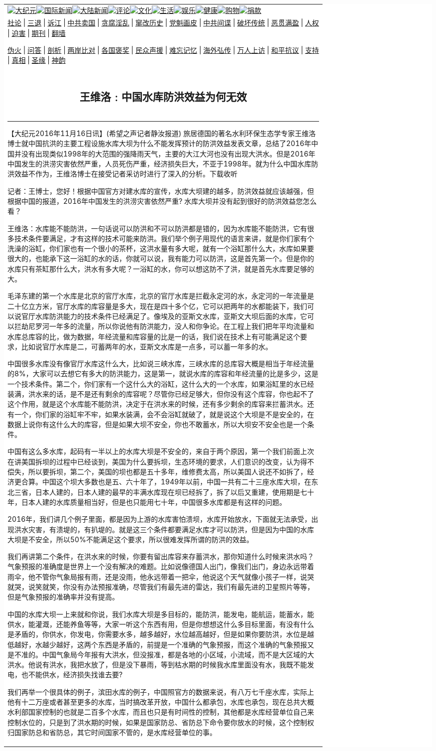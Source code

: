 <a name="1" id="1" target="_blank"></a><span id="1"></span>
<table align=center border="0"><tr><td colspan="2" VALIGN=TOP><a href="/gb/nsc413.md#1"><img src="https://raw.githubusercontent.com/jmzkba221/www/master/t/djy/1.jpg" title="大纪元"></a><a href="/gb/n24hr.md#1"><img src="https://raw.githubusercontent.com/jmzkba221/www/master/t/djy/3.jpg" title="国际新闻"></a><a href="/gb/nsc413.md#1"><img src="https://raw.githubusercontent.com/jmzkba221/www/master/t/djy/4.jpg" title="大陆新闻"></a><a href="/gb/news392.md#1"><img src="https://raw.githubusercontent.com/jmzkba221/www/master/t/djy/5.jpg" title="评论"></a><a href="/gb/news2007.md#1"><img src="https://raw.githubusercontent.com/jmzkba221/www/master/t/djy/6.jpg" title="文化"></a><a href="/gb/news2008.md#1"><img src="https://raw.githubusercontent.com/jmzkba221/www/master/t/djy/7.jpg" title="生活"></a><a href="/gb/ncyule.md#1"><img src="https://raw.githubusercontent.com/jmzkba221/www/master/t/djy/8.jpg" title="娱乐"></a><a href="/gb/nsc1002.md#1"><img src="https://raw.githubusercontent.com/jmzkba221/www/master/t/djy/9.jpg" title="健康"><a href="https://www.youlucky.com"><img src="https://raw.githubusercontent.com/jmzkba221/www/master/t/djy/10.jpg" title="购物"></a><a href="https://donate.epochtimes.com/?utm_medium=epochtimes&utm_source=referral&utm_campaign=donate_button_djyarticleheader"><img src="https://raw.githubusercontent.com/jmzkba221/www/master/t/djy/12.jpg" title="捐款"></a></td></tr>
<tr><td colspan="2" VALIGN=TOP><a target="_blank" href="/gb/9p.md#1">社论</a> | <a target="_blank" href="/gb/nf5657.md#1">三退</a> | <a target="_blank" href="/gb/nf6124.md#1">诉江</a> | <a target="_blank" href="/gb/nf1176117.md#1">中共卖国</a> | <a target="_blank" href="/gb/nf5773.md#1">贪腐淫乱</a> | <a target="_blank" href="/gb/nf1176115.md#1">窜改历史</a> | <a target="_blank" href="/gb/nf1176107.md#1">党魁画皮</a> | <a target="_blank" href="/gb/nf1320400.md#1">中共间谍</a> | <a target="_blank" href="/gb/nf1176114.md#1">破坏传统</a> | <a target="_blank" href="https://github.com/jmzkba221/ntdtv/blob/master/gb/prog447_1.md#1">恶贯满盈</a> | <a target="_blank" href="/gb/ncid278.md#1">人权</a> | <a target="_blank" href="/gb/nf1176111.md#1">迫害</a> | <a target="_blank" href="https://gitlab.com/szzdlab/mh-qikan/blob/master/README.md#1">期刊</a> | <a target="_blank" href="https://github.com/bannedbook/fanqiang/wiki">翻墙</a></p><p><a target="_blank" href="/gb/nf5562.md#1">伪火</a> | <a target="_blank" href="/gb/nf4378.md#1">问答</a> | <a target="_blank" href="/gb/nf5792.md#1">剖析</a> | <a target="_blank" href="/gb/nf5735.md#1">两岸比对</a> | <a target="_blank" href="/gb/nf6119.md#1">各国褒奖</a> | <a target="_blank" href="/gb/nf6120.md#1">民众声援</a> | <a target="_blank" href="/gb/nf1188594.md#1">难忘记忆</a> | <a target="_blank" href="/gb/nf3180.md#1">海外弘传</a> | <a target="_blank" href="/gb/nf5410.md#1">万人上访</a> | <a target="_blank" href="https://github.com/jmzkba221/ntdtv/blob/master/gb/prog1530_1.md#1">和平抗议</a> | <a target="_blank" href="/gb/nf4386.md#1">支持</a> | <a target="_blank" href="/gb/nf4389.md#1">真相</a> | <a target="_blank" href="/gb/nf5790.md#1">圣缘</a> | <a target="_blank" href="/gb/nf4786.md#1">神韵</a></td></tr>
<tr><td VALIGN=TOP width="626"><h2 align=center>王维洛﹕中国水库防洪效益为何无效</h2>

<h6></h6>
<hr>
<p>【大纪元2016年11月16日讯】(希望之声记者静汝报道) 旅居德国的著名水利环保生态学专家王维洛博士就中国抗洪的主要工程设施水库大坝为什么不能发挥预计的<ahref="/gb/tag/%E9%98%B2%E6%B4%AA.md#1">防洪</a>效益发表文章，总结了2016年中国并没有出现类似1998年的大范围的强降雨天气，主要的大江大河也没有出现大洪水。但是2016年中国发生的洪涝灾害依然严重，人员死伤严重，经济损失巨大，不亚于1998年。就为什么<ahref="/gb/tag/%E4%B8%AD%E5%9B%BD%E6%B0%B4%E5%BA%93.md#1">中国水库</a><ahref="/gb/tag/%E9%98%B2%E6%B4%AA.md#1">防洪</a>效益不作为，王维洛博士在接受记者采访时进行了深入的分析。<ahref="http://media.soundofhope.org/audio03/2016/11/wangw-sfbzw-final.mp3">下载收听</a></p>
<p>记者：王博士，您好！根据中国官方对建水库的宣传，水库大坝建的越多，防洪效益就应该越强，但根据中国的报道，2016年中国发生的洪涝灾害依然严重? 水库大坝并没有起到很好的防洪效益您怎么看？</p>
<p>王维洛：水库能不能防洪，一句话说可以防洪和不可以防洪都是错的，因为水库能不能防洪，它有很多技术条件要满足，才有这样的技术可能来防洪。我们举个例子用现代的语言来讲，就是你们家有个洗澡的浴缸，你们家也有一个很小的茶杯，这洪水量有多大呢，就有一个浴缸那什么大，水库如果要很大的，也能承下这一浴缸的水的话，你就可以说，我有能力可以防洪，这是首先第一个。但是你的水库只有茶缸那什么大，洪水有多大呢？一浴缸的水，你可以想这防不了洪，就是首先水库要足够的大。</p>
<p>毛泽东建的第一个水库是北京的官厅水库，北京的官厅水库是拦截永定河的水，永定河的一年流量是二十亿立方米，官厅水库的库容量是多大，现在是四十多个亿，它可以把两年的水都能装下，我们可以说官厅水库防洪能力的技术条件已经满足了。像埃及的亚斯文水库，亚斯文大坝后面的水库，它可以拦劫尼罗河一年多的流量，所以你说他有防洪能力，没人和你争论。在工程上我们把年平均流量和水库总库容的比，做为数据，年经流量和库容量的比是一的话，我们说在技术上有可能满足这个要求，比如说官厅水库是二，可蓄两年的水，亚斯文水库是一点多，可以蓄一年多的水。</p>
<p>中国很多水库没有像官厅水库这什么大，比如说三峡水库，三峡水库的总库容大概是相当于年经流量的8%，大家可以去想它有多大的防洪能力，这是第一，就说水库的库容和年经流量的比是多少，这是一个技术条件。第二个，你们家有一个这什么大的浴缸，这什么大的一个水库，如果浴缸里的水已经装满，洪水来的话，是不是还有剩余的库容呢？尽管你已经足够大，但你没有这个库容，你也起不了这个作用，就是这个水库能不能防洪，决定于在洪水来的时候，还有多少剩余的库容来拦蓄洪水。还有一个，你们家的浴缸牢不牢，如果水装满，会不会浴缸就破了，就是说这个大坝是不是安全的，在数据上说你有这什么大的库容，但是如果大坝不安全，你也不敢蓄水，所以大坝安不安全也是一个条件。</p>
<p>中国有这么多水库，起码有一半以上的水库大坝是不安全的，来自于两个原因，第一个我们前面上次在讲美国拆坝的过程中已经谈到，美国为什么要拆坝，生态环境的要求，人们意识的改变，认为得不偿失，所以要拆坝，第二个，美国的坝也都是五十多年，维修费太高，所以美国人说还不如拆了，经济更合算。中国这个坝大多数也是五、六十年了，1949年以前，中国一共有二十三座水库大坝，在东北三省，日本人建的，日本人建的最早的丰满水库现在坝已经拆了，拆了以后又重建，使用期是七十年，日本人建的水库质量相当好，但是也只能用七十年，中国很多水库都是有这样的问题。</p>
<p>2016年，我们讲几个例子里面，都是因为上游的水库害怕溃坝，水库开始放水，下面就无法承受，出现洪水灾害，有溃堤的，有扒堤的。就是这三个条件都要满足水库才可以防洪，但是因为中国的水库大坝是不安全，所以50%不能满足这个要求，所以很难发挥所谓的防洪的效益。</p>
<p>我们再讲第二个条件，在洪水来的时候，你要有留出库容来存蓄洪水，那你知道什么时候来洪水吗？气象预报的准确度是世界上一个没有解决的难题。比如说像德国人出门，像我们出门，身边永远带着雨伞，他不管你气象局报有雨，还是没雨，他永远带着一把伞，他说这个天气就像小孩子一样，说哭就哭，说笑就笑，你没有办法预报准确，尽管我们有最先进的雷达，我们有最先进的卫星照片等等，但是气象预报的准确率并没有提高。</p>
<p>中国的水库大坝一上来就和你说，我们水库大坝是多目标的，能防洪，能发电，能航运，能蓄水，能供水，能灌溉，还能养鱼等等，大家一听这个东西有用，但是你想想这什么多目标里面，有没有什么是矛盾的，你供水，你发电，你需要水多，越多越好，水位越高越好，但是如果你要防洪，水位是越低越好，水越少越好，这两个东西是矛盾的，前提是一个准确的气象预报，而这个准确的气象预报又是不准的。中国气象局今年报有大洪水，但没报准，都是各地的小区域，小流域，而不是大区域的大洪水。他说有洪水，我把水放了，但是没下暴雨，等到枯水期的时候我水库里面没有水，我既不能发电，也不能供水，经济损失找谁去要?</p>
<p>我们再举一个很具体的例子，滨田水库的例子，中国照官方的数据来说，有八万七千座水库，实际上他有十二万座或者甚至更多的水库，当时搞改革开放，中国什么都承包，水库也承包，现在总共大概水利部国家控制的也就是二百多个水库，而且也只是有时间性的控制，其他都是水库经营单位自己来控制水位的，只是到了洪水期的时候，如果是国家防总、省防总下命令要你放水的时候，这个控制权归国家防总和省防总，其它时间国家不管的，是水库经营单位的事。</p>